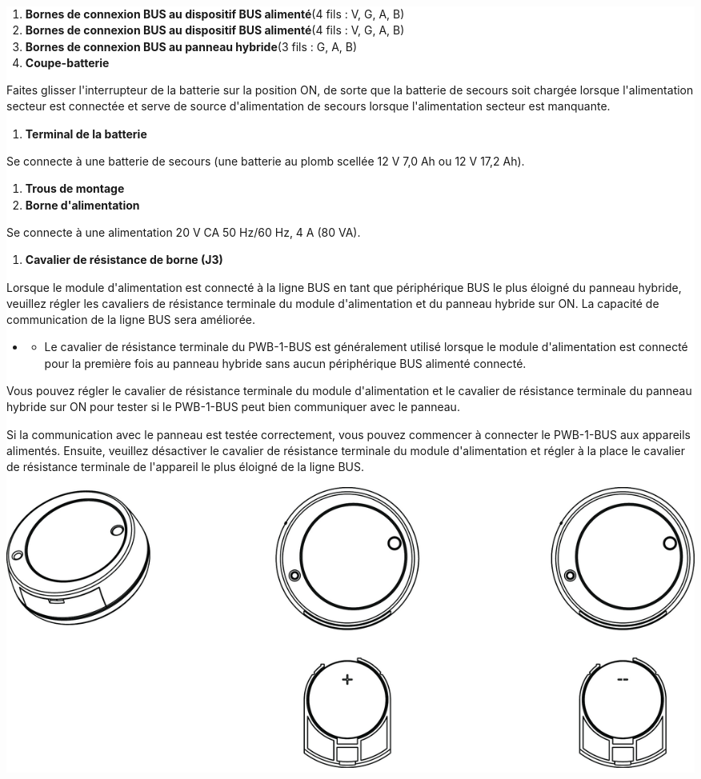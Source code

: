 1.  **Bornes de connexion BUS au dispositif BUS alimenté**(4 fils : V, G, A, B)
2.  **Bornes de connexion BUS au dispositif BUS alimenté**(4 fils : V, G, A, B)
3.  **Bornes de connexion BUS au panneau hybride**(3 fils : G, A, B)
4.  **Coupe-batterie**

Faites glisser l'interrupteur de la batterie sur la position ON, de sorte que la batterie de secours soit chargée lorsque l'alimentation secteur est connectée et serve de source d'alimentation de secours lorsque l'alimentation secteur est manquante.

1.  **Terminal de la batterie**

Se connecte à une batterie de secours (une batterie au plomb scellée 12 V 7,0 Ah ou 12 V 17,2 Ah).

1.  **Trous de montage**
2.  **Borne d'alimentation**

Se connecte à une alimentation 20 V CA 50 Hz/60 Hz, 4 A (80 VA).

1.  **Cavalier de résistance de borne (J3)**

Lorsque le module d'alimentation est connecté à la ligne BUS en tant que périphérique BUS le plus éloigné du panneau hybride, veuillez régler les cavaliers de résistance terminale du module d'alimentation et du panneau hybride sur ON. La capacité de communication de la ligne BUS sera améliorée.

-   -   Le cavalier de résistance terminale du PWB-1-BUS est généralement utilisé lorsque le module d'alimentation est connecté pour la première fois au panneau hybride sans aucun périphérique BUS alimenté connecté.

Vous pouvez régler le cavalier de résistance terminale du module d'alimentation et le cavalier de résistance terminale du panneau hybride sur ON pour tester si le PWB-1-BUS peut bien communiquer avec le panneau.

Si la communication avec le panneau est testée correctement, vous pouvez commencer à connecter le PWB-1-BUS aux appareils alimentés. Ensuite, veuillez désactiver le cavalier de résistance terminale du module d'alimentation et régler à la place le cavalier de résistance terminale de l'appareil le plus éloigné de la ligne BUS.

![](<.gitbook/assets/1 (6).jpeg>)
